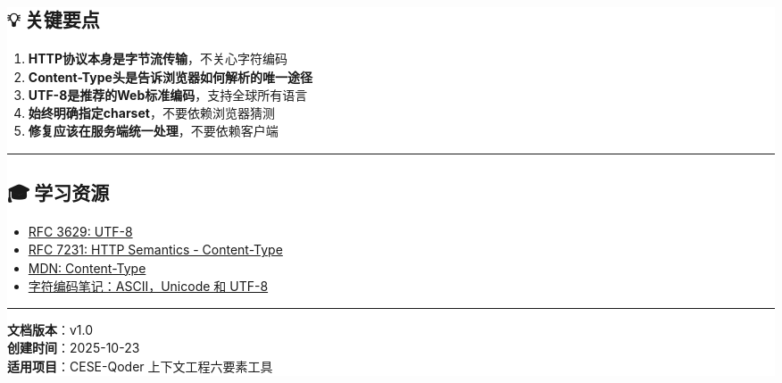 
## 💡 关键要点

1. **HTTP协议本身是字节流传输**，不关心字符编码
2. **Content-Type头是告诉浏览器如何解析的唯一途径**
3. **UTF-8是推荐的Web标准编码**，支持全球所有语言
4. **始终明确指定charset**，不要依赖浏览器猜测
5. **修复应该在服务端统一处理**，不要依赖客户端

---

## 🎓 学习资源

- [RFC 3629: UTF-8](https://tools.ietf.org/html/rfc3629)
- [RFC 7231: HTTP Semantics - Content-Type](https://tools.ietf.org/html/rfc7231#section-3.1.1.5)
- [MDN: Content-Type](https://developer.mozilla.org/zh-CN/docs/Web/HTTP/Headers/Content-Type)
- [字符编码笔记：ASCII，Unicode 和 UTF-8](http://www.ruanyifeng.com/blog/2007/10/ascii_unicode_and_utf-8.html)

---

**文档版本**：v1.0  
**创建时间**：2025-10-23  
**适用项目**：CESE-Qoder 上下文工程六要素工具
